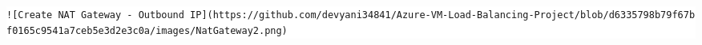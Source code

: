     ![Create NAT Gateway - Outbound IP](https://github.com/devyani34841/Azure-VM-Load-Balancing-Project/blob/d6335798b79f67bf0165c9541a7ceb5e3d2e3c0a/images/NatGateway2.png)

  